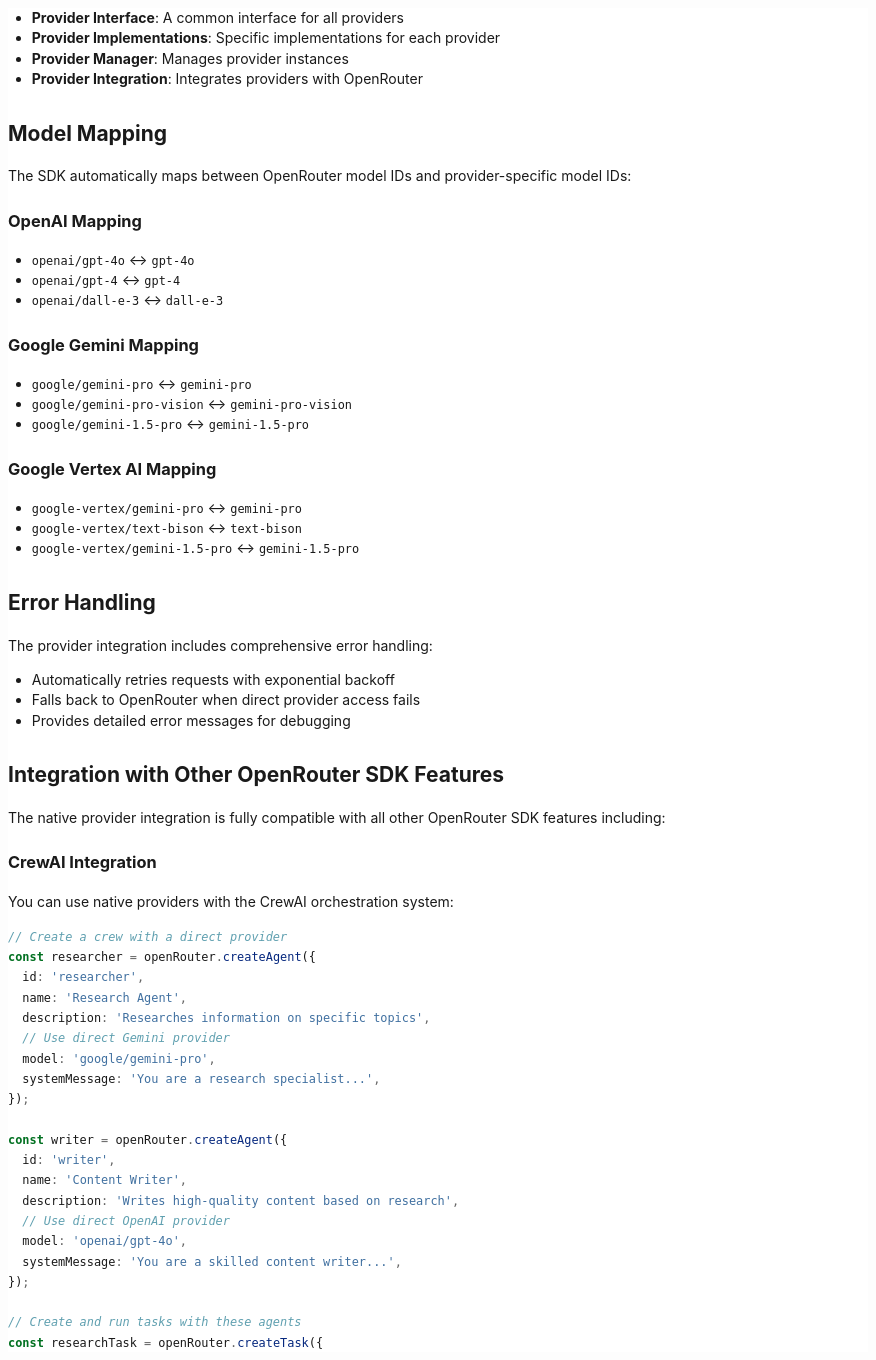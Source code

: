 - **Provider Interface**: A common interface for all providers
- **Provider Implementations**: Specific implementations for each provider
- **Provider Manager**: Manages provider instances
- **Provider Integration**: Integrates providers with OpenRouter

## Model Mapping

The SDK automatically maps between OpenRouter model IDs and provider-specific model IDs:

### OpenAI Mapping
- `openai/gpt-4o` ↔ `gpt-4o`
- `openai/gpt-4` ↔ `gpt-4`
- `openai/dall-e-3` ↔ `dall-e-3`

### Google Gemini Mapping
- `google/gemini-pro` ↔ `gemini-pro`
- `google/gemini-pro-vision` ↔ `gemini-pro-vision`
- `google/gemini-1.5-pro` ↔ `gemini-1.5-pro`

### Google Vertex AI Mapping
- `google-vertex/gemini-pro` ↔ `gemini-pro`
- `google-vertex/text-bison` ↔ `text-bison`
- `google-vertex/gemini-1.5-pro` ↔ `gemini-1.5-pro`

## Error Handling

The provider integration includes comprehensive error handling:

- Automatically retries requests with exponential backoff
- Falls back to OpenRouter when direct provider access fails
- Provides detailed error messages for debugging

## Integration with Other OpenRouter SDK Features

The native provider integration is fully compatible with all other OpenRouter SDK features including:

### CrewAI Integration

You can use native providers with the CrewAI orchestration system:

```typescript
// Create a crew with a direct provider
const researcher = openRouter.createAgent({
  id: 'researcher',
  name: 'Research Agent',
  description: 'Researches information on specific topics',
  // Use direct Gemini provider
  model: 'google/gemini-pro',
  systemMessage: 'You are a research specialist...',
});

const writer = openRouter.createAgent({
  id: 'writer',
  name: 'Content Writer',
  description: 'Writes high-quality content based on research',
  // Use direct OpenAI provider
  model: 'openai/gpt-4o',
  systemMessage: 'You are a skilled content writer...',
});

// Create and run tasks with these agents
const researchTask = openRouter.createTask({
```